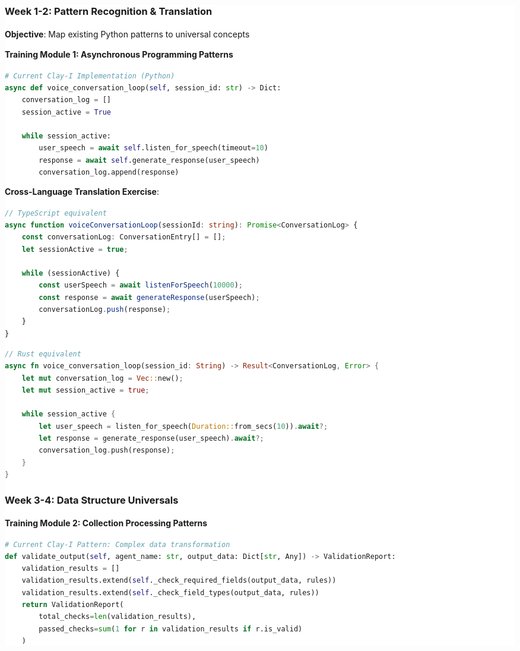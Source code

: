### **Week 1-2: Pattern Recognition & Translation**

**Objective**: Map existing Python patterns to universal concepts

**Training Module 1: Asynchronous Programming Patterns**
```python
# Current Clay-I Implementation (Python)
async def voice_conversation_loop(self, session_id: str) -> Dict:
    conversation_log = []
    session_active = True
    
    while session_active:
        user_speech = await self.listen_for_speech(timeout=10)
        response = await self.generate_response(user_speech)
        conversation_log.append(response)
```

**Cross-Language Translation Exercise**:
```typescript
// TypeScript equivalent
async function voiceConversationLoop(sessionId: string): Promise<ConversationLog> {
    const conversationLog: ConversationEntry[] = [];
    let sessionActive = true;
    
    while (sessionActive) {
        const userSpeech = await listenForSpeech(10000);
        const response = await generateResponse(userSpeech);
        conversationLog.push(response);
    }
}
```

```rust
// Rust equivalent
async fn voice_conversation_loop(session_id: String) -> Result<ConversationLog, Error> {
    let mut conversation_log = Vec::new();
    let mut session_active = true;
    
    while session_active {
        let user_speech = listen_for_speech(Duration::from_secs(10)).await?;
        let response = generate_response(user_speech).await?;
        conversation_log.push(response);
    }
}
```

### **Week 3-4: Data Structure Universals**

**Training Module 2: Collection Processing Patterns**
```python
# Current Clay-I Pattern: Complex data transformation
def validate_output(self, agent_name: str, output_data: Dict[str, Any]) -> ValidationReport:
    validation_results = []
    validation_results.extend(self._check_required_fields(output_data, rules))
    validation_results.extend(self._check_field_types(output_data, rules))
    return ValidationReport(
        total_checks=len(validation_results),
        passed_checks=sum(1 for r in validation_results if r.is_valid)
    )
```
